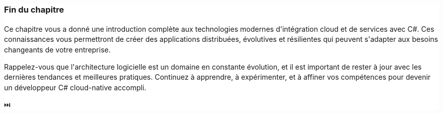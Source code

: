 ### Fin du chapitre

Ce chapitre vous a donné une introduction complète aux technologies modernes d'intégration cloud et de services avec C#. Ces connaissances vous permettront de créer des applications distribuées, évolutives et résilientes qui peuvent s'adapter aux besoins changeants de votre entreprise.

Rappelez-vous que l'architecture logicielle est un domaine en constante évolution, et il est important de rester à jour avec les dernières tendances et meilleures pratiques. Continuez à apprendre, à expérimenter, et à affiner vos compétences pour devenir un développeur C# cloud-native accompli.

⏭️
